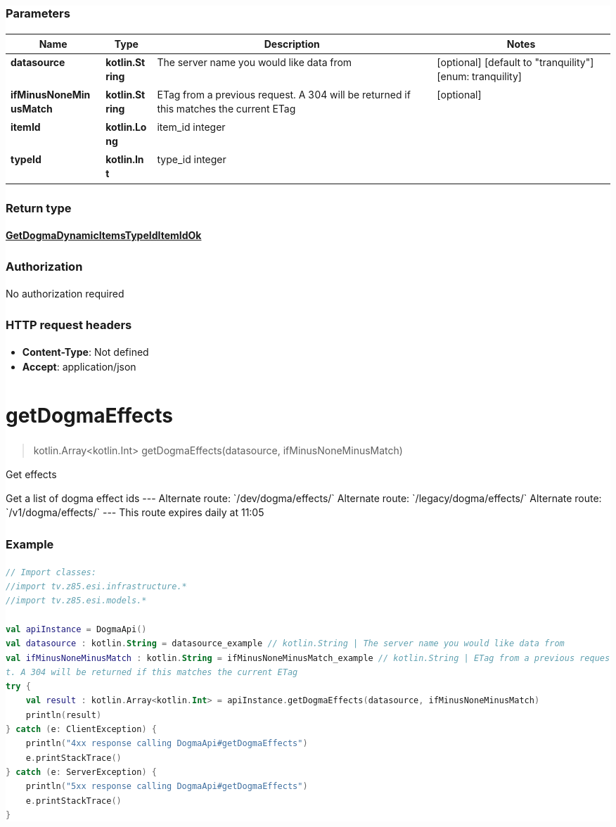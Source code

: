 ### Parameters

Name | Type | Description  | Notes
------------- | ------------- | ------------- | -------------
 **datasource** | **kotlin.String**| The server name you would like data from | [optional] [default to &quot;tranquility&quot;] [enum: tranquility]
 **ifMinusNoneMinusMatch** | **kotlin.String**| ETag from a previous request. A 304 will be returned if this matches the current ETag | [optional]
 **itemId** | **kotlin.Long**| item_id integer |
 **typeId** | **kotlin.Int**| type_id integer |

### Return type

[**GetDogmaDynamicItemsTypeIdItemIdOk**](GetDogmaDynamicItemsTypeIdItemIdOk.md)

### Authorization

No authorization required

### HTTP request headers

 - **Content-Type**: Not defined
 - **Accept**: application/json

<a name="getDogmaEffects"></a>
# **getDogmaEffects**
> kotlin.Array&lt;kotlin.Int&gt; getDogmaEffects(datasource, ifMinusNoneMinusMatch)

Get effects

Get a list of dogma effect ids  --- Alternate route: &#x60;/dev/dogma/effects/&#x60;  Alternate route: &#x60;/legacy/dogma/effects/&#x60;  Alternate route: &#x60;/v1/dogma/effects/&#x60;  --- This route expires daily at 11:05

### Example
```kotlin
// Import classes:
//import tv.z85.esi.infrastructure.*
//import tv.z85.esi.models.*

val apiInstance = DogmaApi()
val datasource : kotlin.String = datasource_example // kotlin.String | The server name you would like data from
val ifMinusNoneMinusMatch : kotlin.String = ifMinusNoneMinusMatch_example // kotlin.String | ETag from a previous request. A 304 will be returned if this matches the current ETag
try {
    val result : kotlin.Array<kotlin.Int> = apiInstance.getDogmaEffects(datasource, ifMinusNoneMinusMatch)
    println(result)
} catch (e: ClientException) {
    println("4xx response calling DogmaApi#getDogmaEffects")
    e.printStackTrace()
} catch (e: ServerException) {
    println("5xx response calling DogmaApi#getDogmaEffects")
    e.printStackTrace()
}
```
